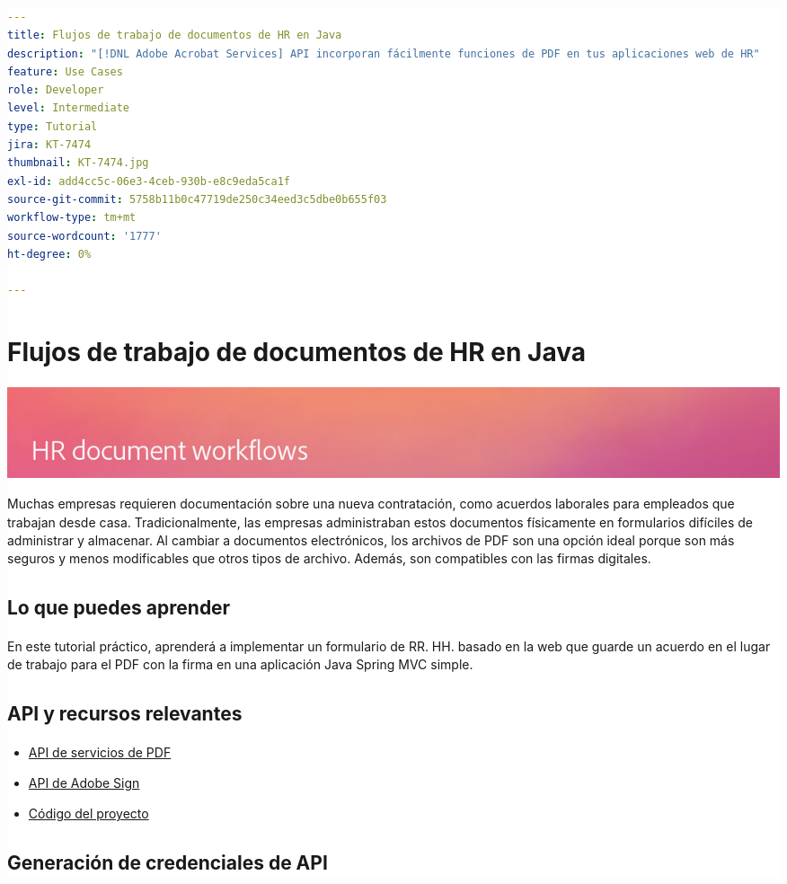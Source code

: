 ```yaml
---
title: Flujos de trabajo de documentos de HR en Java
description: "[!DNL Adobe Acrobat Services] API incorporan fácilmente funciones de PDF en tus aplicaciones web de HR"
feature: Use Cases
role: Developer
level: Intermediate
type: Tutorial
jira: KT-7474
thumbnail: KT-7474.jpg
exl-id: add4cc5c-06e3-4ceb-930b-e8c9eda5ca1f
source-git-commit: 5758b11b0c47719de250c34eed3c5dbe0b655f03
workflow-type: tm+mt
source-wordcount: '1777'
ht-degree: 0%

---
```


# Flujos de trabajo de documentos de HR en Java

![Banner de héroe de caso de uso](assets/UseCaseHRHero.jpg)

Muchas empresas requieren documentación sobre una nueva contratación, como acuerdos laborales para empleados que trabajan desde casa. Tradicionalmente, las empresas administraban estos documentos físicamente en formularios difíciles de administrar y almacenar. Al cambiar a documentos electrónicos, los archivos de PDF son una opción ideal porque son más seguros y menos modificables que otros tipos de archivo. Además, son compatibles con las firmas digitales.

## Lo que puedes aprender

En este tutorial práctico, aprenderá a implementar un formulario de RR. HH. basado en la web que guarde un acuerdo en el lugar de trabajo para el PDF con la firma en una aplicación Java Spring MVC simple.

## API y recursos relevantes

* [API de servicios de PDF](https://opensource.adobe.com/pdftools-sdk-docs/release/latest/index.html)

* [API de Adobe Sign](https://www.adobe.io/apis/documentcloud/sign.html)

* [Código del proyecto](https://github.com/dawidborycki/adobe-sign)

## Generación de credenciales de API
